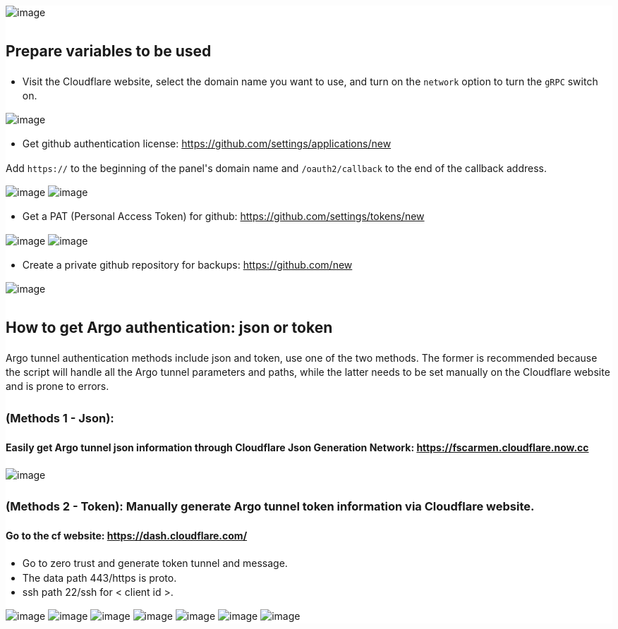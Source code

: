 <img width="1609" alt="image" src="https://github.com/fscarmen2/Argo-Nezha-Service-Container/assets/92626977/4893c3cd-5055-468f-8138-6c5460bdd1e4">


## Prepare variables to be used
* Visit the Cloudflare website, select the domain name you want to use, and turn on the `network` option to turn the `gRPC` switch on.

<img width="1605" alt="image" src="https://github.com/fscarmen2/Argo-Nezha-Service-Container/assets/92626977/533133dc-ab46-43ff-8eec-0b57d776e4a9">

* Get github authentication license: https://github.com/settings/applications/new

Add `https://` to the beginning of the panel's domain name and `/oauth2/callback` to the end of the callback address.

<img width="1031" alt="image" src="https://github.com/fscarmen2/Argo-Nezha-Service-Container/assets/92626977/b3218cca-171d-4869-8ff9-7a569d01234a">
<img width="1023" alt="image" src="https://github.com/fscarmen2/Argo-Nezha-Service-Container/assets/92626977/c8e6370d-4307-4b88-b490-ce960b694541">

* Get a PAT (Personal Access Token) for github: https://github.com/settings/tokens/new

<img width="1368" alt="image" src="https://github.com/fscarmen2/Argo-Nezha-Service-Container/assets/92626977/96b09a43-910c-41c8-b407-1090d81ce728">
<img width="1542" alt="image" src="https://github.com/fscarmen2/Argo-Nezha-Service-Container/assets/92626977/b2bf7d3e-2370-4e12-b01d-7cfb9f2d3115">

* Create a private github repository for backups: https://github.com/new

<img width="716" alt="image" src="https://github.com/fscarmen2/Argo-Nezha-Service-Container/assets/92626977/499fb58d-9dc7-4b3f-84d7-d709d679ec80">


## How to get Argo authentication: json or token
Argo tunnel authentication methods include json and token, use one of the two methods. The former is recommended because the script will handle all the Argo tunnel parameters and paths, while the latter needs to be set manually on the Cloudflare website and is prone to errors.

### (Methods 1 - Json):
#### Easily get Argo tunnel json information through Cloudflare Json Generation Network: https://fscarmen.cloudflare.now.cc

<img width="862" alt="image" src="https://github.com/fscarmen2/Argo-Nezha-Service-Container/assets/92626977/7bf8fefd-328f-43a1-ada6-4472904e8adb">

### (Methods 2 - Token): Manually generate Argo tunnel token information via Cloudflare website.
#### Go to the cf website: https://dash.cloudflare.com/
* Go to zero trust and generate token tunnel and message.
* The data path 443/https is proto.
* ssh path 22/ssh for < client id >.

<img width="1672" alt="image" src="https://github.com/fscarmen2/Argo-Nezha-Service-Container/assets/92626977/c2952ef2-7a3d-4242-84bc-3cbada1d337c">
<img width="1652" alt="image" src="https://github.com/fscarmen2/Argo-Nezha-Service-Container/assets/92626977/89b2b758-e550-413d-aa3e-216d226da7f4">
<img width="1463" alt="image" src="https://github.com/fscarmen2/Argo-Nezha-Service-Container/assets/92626977/9f77e26b-a25d-4ff0-8425-1085708e19c3">
<img width="1342" alt="image" src="https://github.com/fscarmen2/Argo-Nezha-Service-Container/assets/92626977/538707e1-a17b-4a0f-a8c0-63d0c7bc96aa">
<img width="1020" alt="image" src="https://github.com/fscarmen2/Argo-Nezha-Service-Container/assets/92626977/9f5778fd-aa94-4fda-9d85-552b68f6d530">
<img width="1652" alt="image" src="https://github.com/fscarmen2/Argo-Nezha-Service-Container/assets/92626977/d0fba15c-f41b-4ee4-bea3-f0506d9b2d23">
<img width="1401" alt="image" src="https://github.com/fscarmen2/Argo-Nezha-Service-Container/assets/92626977/ed3d0849-da78-4fd5-9510-d410afc5e6af">
